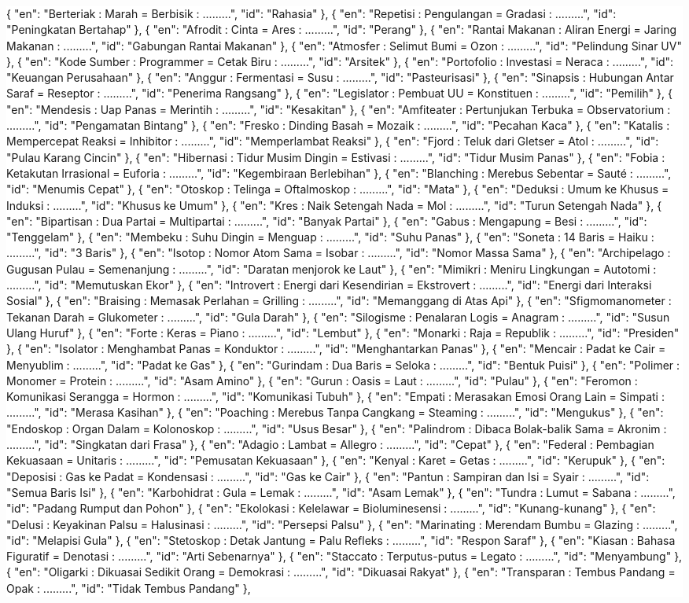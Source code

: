   { "en": "Berteriak : Marah = Berbisik : .........", "id": "Rahasia" },
  { "en": "Repetisi : Pengulangan = Gradasi : .........", "id": "Peningkatan Bertahap" },
  { "en": "Afrodit : Cinta = Ares : .........", "id": "Perang" },
  { "en": "Rantai Makanan : Aliran Energi = Jaring Makanan : .........", "id": "Gabungan Rantai Makanan" },
  { "en": "Atmosfer : Selimut Bumi = Ozon : .........", "id": "Pelindung Sinar UV" },
  { "en": "Kode Sumber : Programmer = Cetak Biru : .........", "id": "Arsitek" },
  { "en": "Portofolio : Investasi = Neraca : .........", "id": "Keuangan Perusahaan" },
  { "en": "Anggur : Fermentasi = Susu : .........", "id": "Pasteurisasi" },
  { "en": "Sinapsis : Hubungan Antar Saraf = Reseptor : .........", "id": "Penerima Rangsang" },
  { "en": "Legislator : Pembuat UU = Konstituen : .........", "id": "Pemilih" },
  { "en": "Mendesis : Uap Panas = Merintih : .........", "id": "Kesakitan" },
  { "en": "Amfiteater : Pertunjukan Terbuka = Observatorium : .........", "id": "Pengamatan Bintang" },
  { "en": "Fresko : Dinding Basah = Mozaik : .........", "id": "Pecahan Kaca" },
  { "en": "Katalis : Mempercepat Reaksi = Inhibitor : .........", "id": "Memperlambat Reaksi" },
  { "en": "Fjord : Teluk dari Gletser = Atol : .........", "id": "Pulau Karang Cincin" },
  { "en": "Hibernasi : Tidur Musim Dingin = Estivasi : .........", "id": "Tidur Musim Panas" },
  { "en": "Fobia : Ketakutan Irrasional = Euforia : .........", "id": "Kegembiraan Berlebihan" },
  { "en": "Blanching : Merebus Sebentar = Sauté : .........", "id": "Menumis Cepat" },
  { "en": "Otoskop : Telinga = Oftalmoskop : .........", "id": "Mata" },
  { "en": "Deduksi : Umum ke Khusus = Induksi : .........", "id": "Khusus ke Umum" },
  { "en": "Kres : Naik Setengah Nada = Mol : .........", "id": "Turun Setengah Nada" },
  { "en": "Bipartisan : Dua Partai = Multipartai : .........", "id": "Banyak Partai" },
  { "en": "Gabus : Mengapung = Besi : .........", "id": "Tenggelam" },
  { "en": "Membeku : Suhu Dingin = Menguap : .........", "id": "Suhu Panas" },
  { "en": "Soneta : 14 Baris = Haiku : .........", "id": "3 Baris" },
  { "en": "Isotop : Nomor Atom Sama = Isobar : .........", "id": "Nomor Massa Sama" },
  { "en": "Archipelago : Gugusan Pulau = Semenanjung : .........", "id": "Daratan menjorok ke Laut" },
  { "en": "Mimikri : Meniru Lingkungan = Autotomi : .........", "id": "Memutuskan Ekor" },
  { "en": "Introvert : Energi dari Kesendirian = Ekstrovert : .........", "id": "Energi dari Interaksi Sosial" },
  { "en": "Braising : Memasak Perlahan = Grilling : .........", "id": "Memanggang di Atas Api" },
  { "en": "Sfigmomanometer : Tekanan Darah = Glukometer : .........", "id": "Gula Darah" },
  { "en": "Silogisme : Penalaran Logis = Anagram : .........", "id": "Susun Ulang Huruf" },
  { "en": "Forte : Keras = Piano : .........", "id": "Lembut" },
  { "en": "Monarki : Raja = Republik : .........", "id": "Presiden" },
  { "en": "Isolator : Menghambat Panas = Konduktor : .........", "id": "Menghantarkan Panas" },
  { "en": "Mencair : Padat ke Cair = Menyublim : .........", "id": "Padat ke Gas" },
  { "en": "Gurindam : Dua Baris = Seloka : .........", "id": "Bentuk Puisi" },
  { "en": "Polimer : Monomer = Protein : .........", "id": "Asam Amino" },
  { "en": "Gurun : Oasis = Laut : .........", "id": "Pulau" },
  { "en": "Feromon : Komunikasi Serangga = Hormon : .........", "id": "Komunikasi Tubuh" },
  { "en": "Empati : Merasakan Emosi Orang Lain = Simpati : .........", "id": "Merasa Kasihan" },
  { "en": "Poaching : Merebus Tanpa Cangkang = Steaming : .........", "id": "Mengukus" },
  { "en": "Endoskop : Organ Dalam = Kolonoskop : .........", "id": "Usus Besar" },
  { "en": "Palindrom : Dibaca Bolak-balik Sama = Akronim : .........", "id": "Singkatan dari Frasa" },
  { "en": "Adagio : Lambat = Allegro : .........", "id": "Cepat" },
  { "en": "Federal : Pembagian Kekuasaan = Unitaris : .........", "id": "Pemusatan Kekuasaan" },
  { "en": "Kenyal : Karet = Getas : .........", "id": "Kerupuk" },
  { "en": "Deposisi : Gas ke Padat = Kondensasi : .........", "id": "Gas ke Cair" },
  { "en": "Pantun : Sampiran dan Isi = Syair : .........", "id": "Semua Baris Isi" },
  { "en": "Karbohidrat : Gula = Lemak : .........", "id": "Asam Lemak" },
  { "en": "Tundra : Lumut = Sabana : .........", "id": "Padang Rumput dan Pohon" },
  { "en": "Ekolokasi : Kelelawar = Bioluminesensi : .........", "id": "Kunang-kunang" },
  { "en": "Delusi : Keyakinan Palsu = Halusinasi : .........", "id": "Persepsi Palsu" },
  { "en": "Marinating : Merendam Bumbu = Glazing : .........", "id": "Melapisi Gula" },
  { "en": "Stetoskop : Detak Jantung = Palu Refleks : .........", "id": "Respon Saraf" },
  { "en": "Kiasan : Bahasa Figuratif = Denotasi : .........", "id": "Arti Sebenarnya" },
  { "en": "Staccato : Terputus-putus = Legato : .........", "id": "Menyambung" },
  { "en": "Oligarki : Dikuasai Sedikit Orang = Demokrasi : .........", "id": "Dikuasai Rakyat" },
  { "en": "Transparan : Tembus Pandang = Opak : .........", "id": "Tidak Tembus Pandang" },